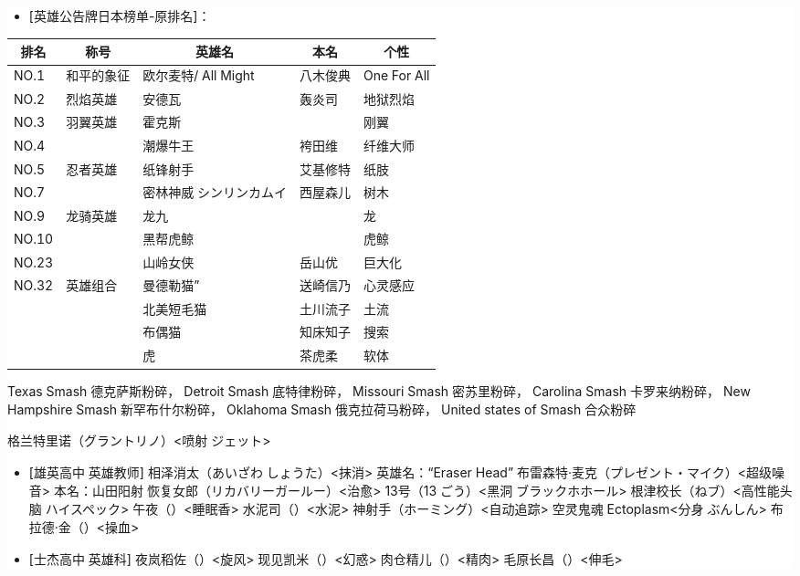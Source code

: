 - [英雄公告牌日本榜单-原排名]：

| 排名  | 称号       | 英雄名                  | 本名     | 个性        |
| ----- | ---------- | ----------------------- | -------- | ----------- |
| NO.1  | 和平的象征 | 欧尔麦特/ All Might     | 八木俊典 | One For All |
| NO.2  | 烈焰英雄   | 安德瓦                  | 轰炎司   | 地狱烈焰    |
| NO.3  | 羽翼英雄   | 霍克斯                  |          | 刚翼        |
| NO.4  |            | 潮爆牛王                | 袴田维   | 纤维大师    |
| NO.5  | 忍者英雄   | 纸锋射手                | 艾基修特 | 纸肢        |
| NO.7  |            | 密林神威 シンリンカムイ | 西屋森儿 | 树木        |
| NO.9  | 龙骑英雄   | 龙九                    |          | 龙          |
| NO.10 |            | 黑帮虎鲸                |          | 虎鲸        |
| NO.23 |            | 山岭女侠                | 岳山优   | 巨大化      |
| NO.32 | 英雄组合   | 曼德勒猫”               | 送崎信乃 | 心灵感应    |
|       |            | 北美短毛猫              | 土川流子 | 土流        |
|       |            | 布偶猫                  | 知床知子 | 搜索        |
|       |            | 虎                      | 茶虎柔   | 软体        |

Texas Smash 德克萨斯粉碎，
Detroit Smash 底特律粉碎，
Missouri Smash 密苏里粉碎，
Carolina Smash 卡罗来纳粉碎，
New Hampshire Smash 新罕布什尔粉碎，
Oklahoma Smash 俄克拉荷马粉碎，
United states of Smash 合众粉碎

格兰特里诺（グラントリノ）<喷射 ジェット>

- [雄英高中 英雄教师]
相泽消太（あいざわ しょうた）<抹消> 英雄名：“Eraser Head”
布雷森特·麦克（プレゼント・マイク）<超级噪音> 本名：山田阳射
恢复女郎（リカバリーガールー）<治愈>
13号（13 ごう）<黑洞 ブラックホホール>
根津校长（ねブ）<高性能头脑 ハイスペック>
午夜（）<睡眠香>
水泥司（）<水泥>
神射手（ホーミング）<自动追踪>
空灵鬼魂 Ectoplasm<分身 ぶんしん>
布拉德·金（）<操血>

- [士杰高中 英雄科]
夜岚稻佐（）<旋风>
现见凯米（）<幻惑>
肉仓精儿（）<精肉>
毛原长昌（）<伸毛>
